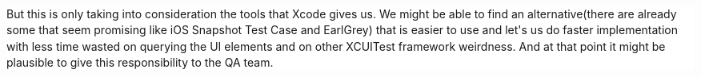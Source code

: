But this is only taking into consideration the tools that Xcode gives us. We might be able to find an alternative(there are already some that seem promising like iOS Snapshot Test Case and EarlGrey) that is easier to use and let's us do faster implementation with less time wasted on querying the UI elements and on other XCUITest framework weirdness. And at that point it might be plausible to give this responsibility to the QA team.
